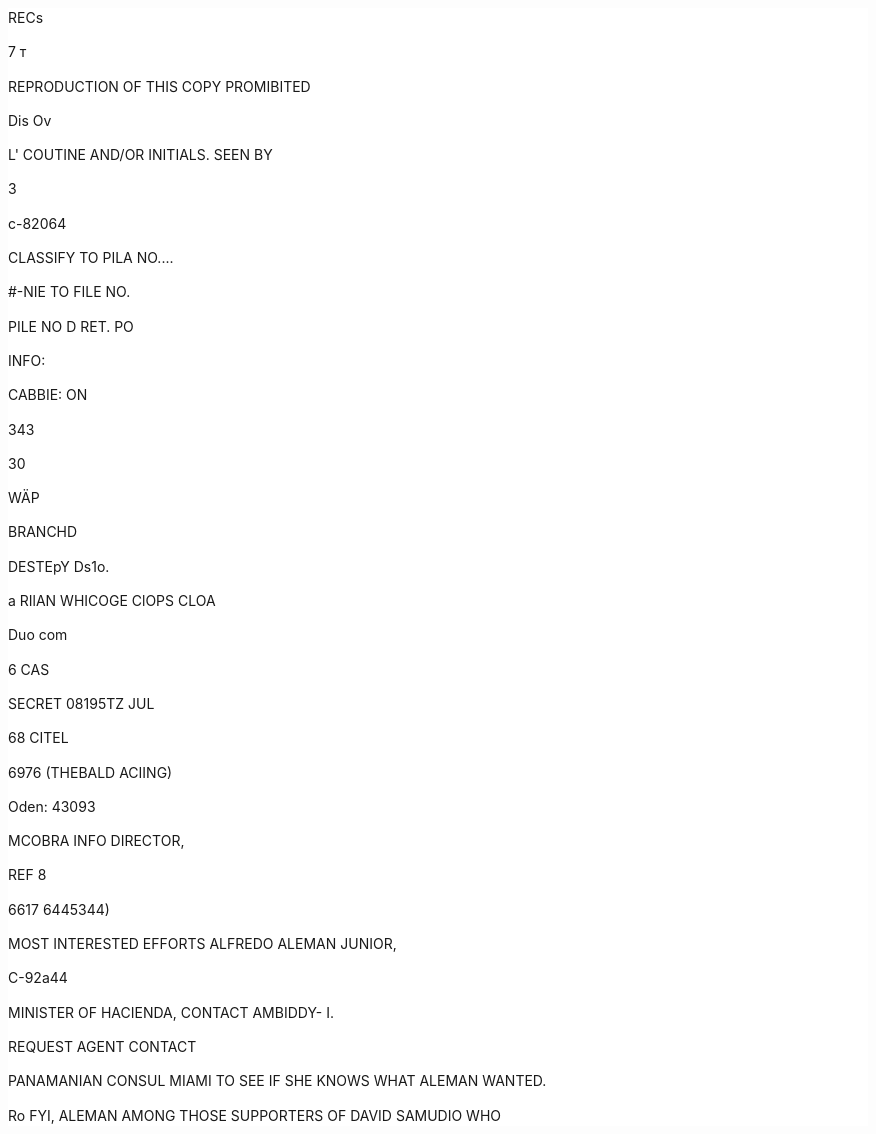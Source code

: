RECs

7 т

REPRODUCTION OF THIS COPY PROMIBITED

Dis Ov

L' COUTINE AND/OR INITIALS. SEEN BY

3

c-82064

CLASSIFY TO PILA NO....

#-NIE TO FILE NO.

PILE NO D RET. PO

INFO:

CABBIE: ON

343

30

WÄP

BRANCHD

DESTEpY Ds1o.

a RIlAN WHICOGE ClOPS CLOA

Duo com

6 CAS

SECRET 08195TZ JUL

68 CITEL

6976 (THEBALD ACIING)

Oden: 43093

MCOBRA INFO DIRECTOR,

REF 8

6617 6445344)

MOST INTERESTED EFFORTS ALFREDO ALEMAN JUNIOR,

C-92a44

MINISTER OF HACIENDA, CONTACT AMBIDDY- I.

REQUEST AGENT CONTACT

PANAMANIAN CONSUL MIAMI TO SEE IF SHE KNOWS WHAT ALEMAN WANTED.

Ro FYI, ALEMAN AMONG THOSE SUPPORTERS OF DAVID SAMUDIO WHO
